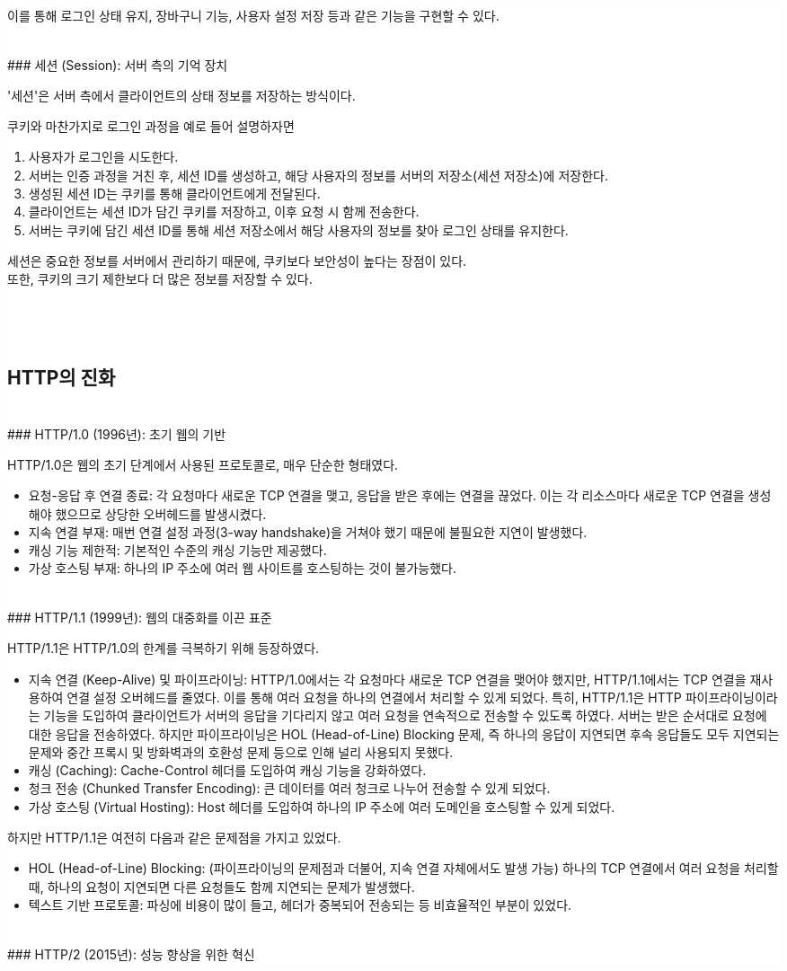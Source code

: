 이를 통해 로그인 상태 유지, 장바구니 기능, 사용자 설정 저장 등과 같은 기능을 구현할 수 있다.  
  
<br>
### 세션 (Session): 서버 측의 기억 장치
  
'세션'은 서버 측에서 클라이언트의 상태 정보를 저장하는 방식이다.  
  
쿠키와 마찬가지로 로그인 과정을 예로 들어 설명하자면  
  
1. 사용자가 로그인을 시도한다.  
2. 서버는 인증 과정을 거친 후, 세션 ID를 생성하고, 해당 사용자의 정보를 서버의 저장소(세션 저장소)에 저장한다.  
3. 생성된 세션 ID는 쿠키를 통해 클라이언트에게 전달된다.  
4. 클라이언트는 세션 ID가 담긴 쿠키를 저장하고, 이후 요청 시 함께 전송한다.  
5. 서버는 쿠키에 담긴 세션 ID를 통해 세션 저장소에서 해당 사용자의 정보를 찾아 로그인 상태를 유지한다.  
  
세션은 중요한 정보를 서버에서 관리하기 때문에, 쿠키보다 보안성이 높다는 장점이 있다.   
또한, 쿠키의 크기 제한보다 더 많은 정보를 저장할 수 있다.  
  
<br><br>
## HTTP의 진화
  
  
<br>
### HTTP/1.0 (1996년): 초기 웹의 기반
  
HTTP/1.0은 웹의 초기 단계에서 사용된 프로토콜로, 매우 단순한 형태였다.  
  
- 요청-응답 후 연결 종료: 각 요청마다 새로운 TCP 연결을 맺고, 응답을 받은 후에는 연결을 끊었다. 이는 각 리소스마다 새로운 TCP 연결을 생성해야 했으므로 상당한 오버헤드를 발생시켰다.  
- 지속 연결 부재: 매번 연결 설정 과정(3-way handshake)을 거쳐야 했기 때문에 불필요한 지연이 발생했다.  
- 캐싱 기능 제한적: 기본적인 수준의 캐싱 기능만 제공했다.  
- 가상 호스팅 부재: 하나의 IP 주소에 여러 웹 사이트를 호스팅하는 것이 불가능했다.  
  
<br>
### HTTP/1.1 (1999년): 웹의 대중화를 이끈 표준
  
HTTP/1.1은 HTTP/1.0의 한계를 극복하기 위해 등장하였다.  
  
- 지속 연결 (Keep-Alive) 및 파이프라이닝: HTTP/1.0에서는 각 요청마다 새로운 TCP 연결을 맺어야 했지만, HTTP/1.1에서는 TCP 연결을 재사용하여 연결 설정 오버헤드를 줄였다. 이를 통해 여러 요청을 하나의 연결에서 처리할 수 있게 되었다. 특히, HTTP/1.1은 HTTP 파이프라이닝이라는 기능을 도입하여 클라이언트가 서버의 응답을 기다리지 않고 여러 요청을 연속적으로 전송할 수 있도록 하였다. 서버는 받은 순서대로 요청에 대한 응답을 전송하였다. 하지만 파이프라이닝은 HOL (Head-of-Line) Blocking 문제, 즉 하나의 응답이 지연되면 후속 응답들도 모두 지연되는 문제와 중간 프록시 및 방화벽과의 호환성 문제 등으로 인해 널리 사용되지 못했다.  
- 캐싱 (Caching): Cache-Control 헤더를 도입하여 캐싱 기능을 강화하였다.  
- 청크 전송 (Chunked Transfer Encoding): 큰 데이터를 여러 청크로 나누어 전송할 수 있게 되었다.  
- 가상 호스팅 (Virtual Hosting): Host 헤더를 도입하여 하나의 IP 주소에 여러 도메인을 호스팅할 수 있게 되었다.  
  
하지만 HTTP/1.1은 여전히 다음과 같은 문제점을 가지고 있었다.  
  
- HOL (Head-of-Line) Blocking: (파이프라이닝의 문제점과 더불어, 지속 연결 자체에서도 발생 가능) 하나의 TCP 연결에서 여러 요청을 처리할 때, 하나의 요청이 지연되면 다른 요청들도 함께 지연되는 문제가 발생했다.  
- 텍스트 기반 프로토콜: 파싱에 비용이 많이 들고, 헤더가 중복되어 전송되는 등 비효율적인 부분이 있었다.  
  
<br>
### HTTP/2 (2015년): 성능 향상을 위한 혁신
  